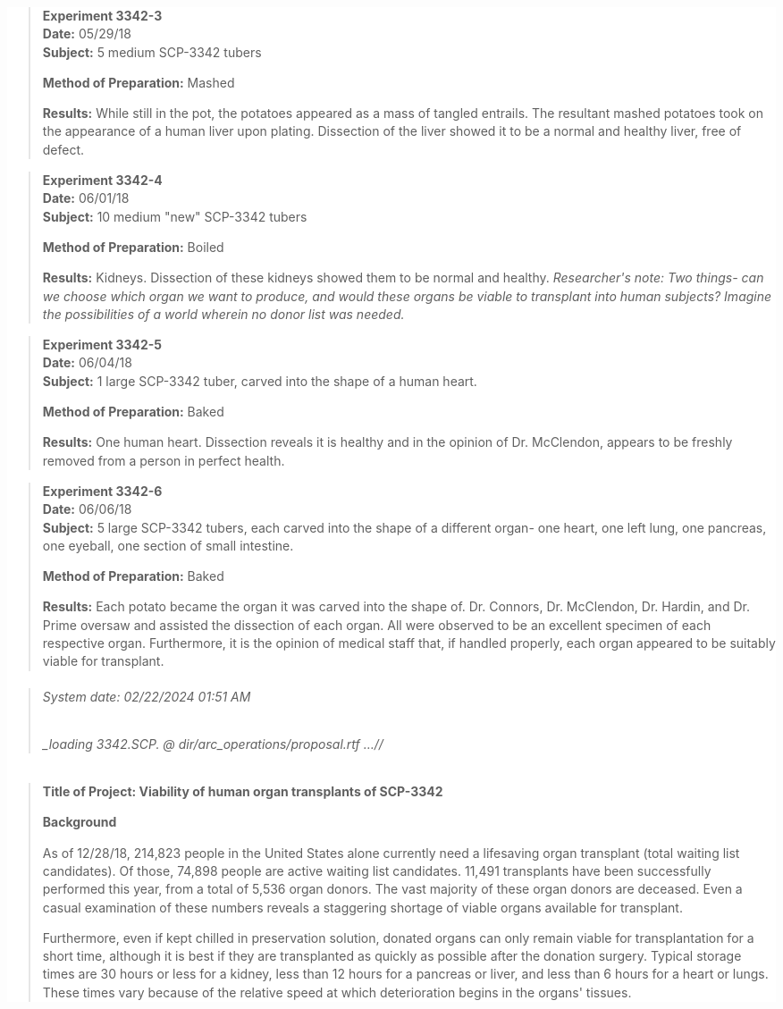 > **Experiment 3342-3**  
> **Date:** 05/29/18  
> **Subject:** 5 medium SCP-3342 tubers
> 
> **Method of Preparation:** Mashed
> 
> **Results:** While still in the pot, the potatoes appeared as a mass of tangled entrails. The resultant mashed potatoes took on the appearance of a human liver upon plating. Dissection of the liver showed it to be a normal and healthy liver, free of defect.

> **Experiment 3342-4**  
> **Date:** 06/01/18  
> **Subject:** 10 medium "new" SCP-3342 tubers
> 
> **Method of Preparation:** Boiled
> 
> **Results:** Kidneys. Dissection of these kidneys showed them to be normal and healthy. _Researcher's note: Two things- can we choose which organ we want to produce, and would these organs be viable to transplant into human subjects? Imagine the possibilities of a world wherein no donor list was needed._

> **Experiment 3342-5**  
> **Date:** 06/04/18  
> **Subject:** 1 large SCP-3342 tuber, carved into the shape of a human heart.
> 
> **Method of Preparation:** Baked
> 
> **Results:** One human heart. Dissection reveals it is healthy and in the opinion of Dr. McClendon, appears to be freshly removed from a person in perfect health.

> **Experiment 3342-6**  
> **Date:** 06/06/18  
> **Subject:** 5 large SCP-3342 tubers, each carved into the shape of a different organ- one heart, one left lung, one pancreas, one eyeball, one section of small intestine.
> 
> **Method of Preparation:** Baked
> 
> **Results:** Each potato became the organ it was carved into the shape of. Dr. Connors, Dr. McClendon, Dr. Hardin, and Dr. Prime oversaw and assisted the dissection of each organ. All were observed to be an excellent specimen of each respective organ. Furthermore, it is the opinion of medical staff that, if handled properly, each organ appeared to be suitably viable for transplant.

> ###### _System date: 02/22/2024 01:51 AM_
> 
> ###### _loading 3342.SCP. @ dir/arc_operations/proposal.rtf …//

> **Title of Project: Viability of human organ transplants of SCP-3342**
> 
>   
> 
> **Background**
> 
>   
> As of 12/28/18, 214,823 people in the United States alone currently need a lifesaving organ transplant (total waiting list candidates). Of those, 74,898 people are active waiting list candidates. 11,491 transplants have been successfully performed this year, from a total of 5,536 organ donors. The vast majority of these organ donors are deceased. Even a casual examination of these numbers reveals a staggering shortage of viable organs available for transplant.
> 
> Furthermore, even if kept chilled in preservation solution, donated organs can only remain viable for transplantation for a short time, although it is best if they are transplanted as quickly as possible after the donation surgery. Typical storage times are 30 hours or less for a kidney, less than 12 hours for a pancreas or liver, and less than 6 hours for a heart or lungs. These times vary because of the relative speed at which deterioration begins in the organs' tissues.
> 